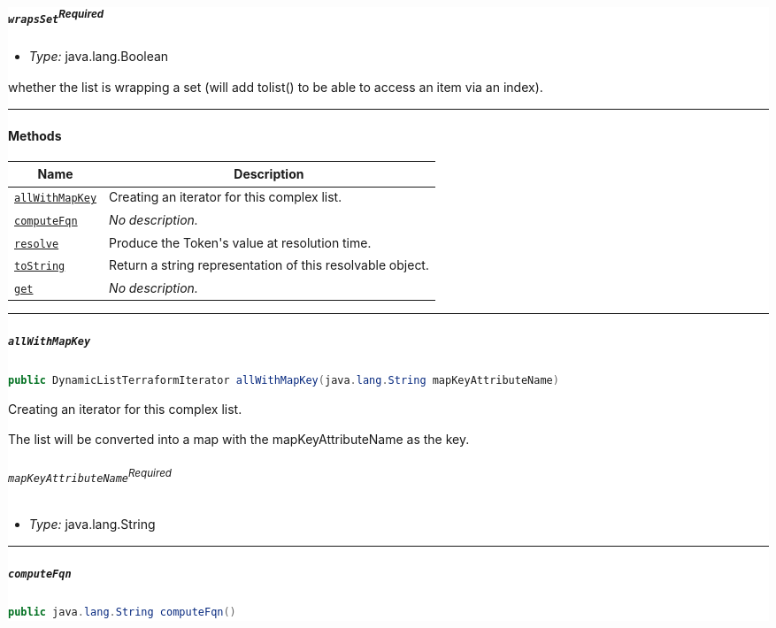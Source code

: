 ##### `wrapsSet`<sup>Required</sup> <a name="wrapsSet" id="rhizo-co-terraform-provider-oci.dataOciWaaWebAppAccelerationPolicy.DataOciWaaWebAppAccelerationPolicyResponseCompressionPolicyGzipCompressionList.Initializer.parameter.wrapsSet"></a>

- *Type:* java.lang.Boolean

whether the list is wrapping a set (will add tolist() to be able to access an item via an index).

---

#### Methods <a name="Methods" id="Methods"></a>

| **Name** | **Description** |
| --- | --- |
| <code><a href="#rhizo-co-terraform-provider-oci.dataOciWaaWebAppAccelerationPolicy.DataOciWaaWebAppAccelerationPolicyResponseCompressionPolicyGzipCompressionList.allWithMapKey">allWithMapKey</a></code> | Creating an iterator for this complex list. |
| <code><a href="#rhizo-co-terraform-provider-oci.dataOciWaaWebAppAccelerationPolicy.DataOciWaaWebAppAccelerationPolicyResponseCompressionPolicyGzipCompressionList.computeFqn">computeFqn</a></code> | *No description.* |
| <code><a href="#rhizo-co-terraform-provider-oci.dataOciWaaWebAppAccelerationPolicy.DataOciWaaWebAppAccelerationPolicyResponseCompressionPolicyGzipCompressionList.resolve">resolve</a></code> | Produce the Token's value at resolution time. |
| <code><a href="#rhizo-co-terraform-provider-oci.dataOciWaaWebAppAccelerationPolicy.DataOciWaaWebAppAccelerationPolicyResponseCompressionPolicyGzipCompressionList.toString">toString</a></code> | Return a string representation of this resolvable object. |
| <code><a href="#rhizo-co-terraform-provider-oci.dataOciWaaWebAppAccelerationPolicy.DataOciWaaWebAppAccelerationPolicyResponseCompressionPolicyGzipCompressionList.get">get</a></code> | *No description.* |

---

##### `allWithMapKey` <a name="allWithMapKey" id="rhizo-co-terraform-provider-oci.dataOciWaaWebAppAccelerationPolicy.DataOciWaaWebAppAccelerationPolicyResponseCompressionPolicyGzipCompressionList.allWithMapKey"></a>

```java
public DynamicListTerraformIterator allWithMapKey(java.lang.String mapKeyAttributeName)
```

Creating an iterator for this complex list.

The list will be converted into a map with the mapKeyAttributeName as the key.

###### `mapKeyAttributeName`<sup>Required</sup> <a name="mapKeyAttributeName" id="rhizo-co-terraform-provider-oci.dataOciWaaWebAppAccelerationPolicy.DataOciWaaWebAppAccelerationPolicyResponseCompressionPolicyGzipCompressionList.allWithMapKey.parameter.mapKeyAttributeName"></a>

- *Type:* java.lang.String

---

##### `computeFqn` <a name="computeFqn" id="rhizo-co-terraform-provider-oci.dataOciWaaWebAppAccelerationPolicy.DataOciWaaWebAppAccelerationPolicyResponseCompressionPolicyGzipCompressionList.computeFqn"></a>

```java
public java.lang.String computeFqn()
```
